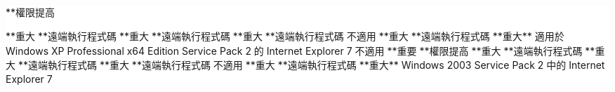 **權限提高
</td>
<td style="border:1px solid black;">
**重大  
**遠端執行程式碼
</td>
<td style="border:1px solid black;">
**重大  
**遠端執行程式碼
</td>
<td style="border:1px solid black;">
**重大  
**遠端執行程式碼
</td>
<td style="border:1px solid black;">
不適用
</td>
<td style="border:1px solid black;">
**重大  
**遠端執行程式碼
</td>
<td style="border:1px solid black;">
**重大**
</td>
</tr>
<tr>
<td style="border:1px solid black;">
適用於 Windows XP Professional x64 Edition Service Pack 2 的 Internet Explorer 7
</td>
<td style="border:1px solid black;">
不適用
</td>
<td style="border:1px solid black;">
**重要  
**權限提高
</td>
<td style="border:1px solid black;">
**重大  
**遠端執行程式碼
</td>
<td style="border:1px solid black;">
**重大  
**遠端執行程式碼
</td>
<td style="border:1px solid black;">
**重大  
**遠端執行程式碼
</td>
<td style="border:1px solid black;">
不適用
</td>
<td style="border:1px solid black;">
**重大  
**遠端執行程式碼
</td>
<td style="border:1px solid black;">
**重大**
</td>
</tr>
<tr class="alternateRow">
<td style="border:1px solid black;">
Windows 2003 Service Pack 2 中的 Internet Explorer 7
</td>
<td style="border:1px solid black;">